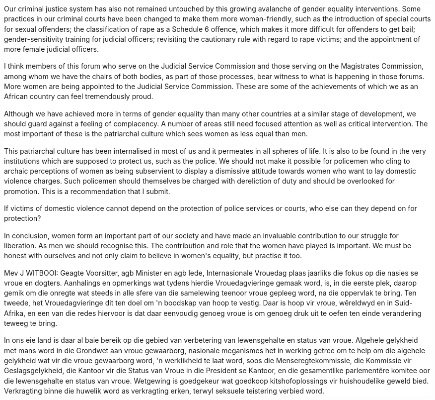 Our criminal justice system has also not remained untouched by this growing
avalanche of gender equality interventions. Some practices in our criminal
courts have been changed to make them more woman-friendly, such as the
introduction of special courts for sexual offenders; the classification of
rape as a Schedule 6 offence, which makes it more difficult for offenders
to get bail; gender-sensitivity training for judicial officers; revisiting
the cautionary rule with regard to rape victims; and the appointment of
more female judicial officers.

I think members of this forum who serve on the Judicial Service Commission
and those serving on the Magistrates Commission, among whom we have the
chairs of both bodies, as part of those processes, bear witness to what is
happening in those forums. More women are being appointed to the Judicial
Service Commission. These are some of the achievements of which we as an
African country can feel tremendously proud.

Although we have achieved more in terms of gender equality than many other
countries at a similar stage of development, we should guard against a
feeling of complacency. A number of areas still need focused attention as
well as critical intervention. The most important of these is the
patriarchal culture which sees women as less equal than men.

This patriarchal culture has been internalised in most of us and it
permeates in all spheres of life. It is also to be found in the very
institutions which are supposed to protect us, such as the police. We
should not make it possible for policemen who cling to archaic perceptions
of women as being subservient to display a dismissive attitude towards
women who want to lay domestic violence charges. Such policemen should
themselves be charged with dereliction of duty and should be overlooked for
promotion. This is a recommendation that I submit.

If victims of domestic violence cannot depend on the protection of police
services or courts, who else can they depend on for protection?

In conclusion, women form an important part of our society and have made an
invaluable contribution to our struggle for liberation. As men we should
recognise this. The contribution and role that the women have played is
important. We must be honest with ourselves and not only claim to believe
in women's equality, but practise it too.

Mev J WITBOOI: Geagte Voorsitter, agb Minister en agb lede, Internasionale
Vrouedag plaas jaarliks die fokus op die nasies se vroue en dogters.
Aanhalings en opmerkings wat tydens hierdie Vrouedagvieringe gemaak word,
is, in die eerste plek, daarop gemik om die onregte wat steeds in alle
sfere van die samelewing teenoor vroue gepleeg word, na die oppervlak te
bring. Ten tweede, het Vrouedagvieringe dit ten doel om 'n boodskap van
hoop te vestig. Daar is hoop vir vroue, wêreldwyd en in Suid-Afrika, en een
van die redes hiervoor is dat daar eenvoudig genoeg vroue is om genoeg druk
uit te oefen ten einde verandering teweeg te bring.

In ons eie land is daar al baie bereik op die gebied van verbetering van
lewensgehalte en status van vroue. Algehele gelykheid met mans word in die
Grondwet aan vroue gewaarborg, nasionale meganismes het in werking getree
om te help om die algehele gelykheid wat vir die vroue gewaarborg word, 'n
werklikheid te laat word, soos die Menseregtekommissie, die Kommissie vir
Geslagsgelykheid, die Kantoor vir die Status van Vroue in die President se
Kantoor, en die gesamentlike parlementêre komitee oor die lewensgehalte en
status van vroue. Wetgewing is goedgekeur wat goedkoop kitshofoplossings
vir huishoudelike geweld bied. Verkragting binne die huwelik word as
verkragting erken, terwyl seksuele teistering verbied word.
